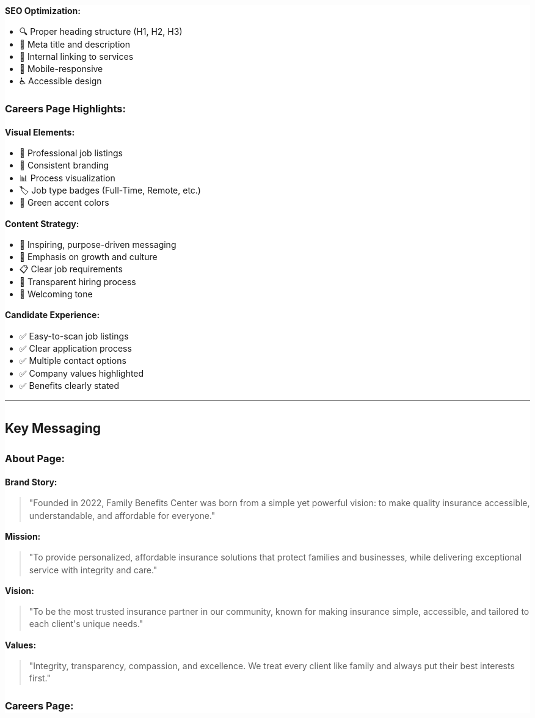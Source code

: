 **SEO Optimization:**
- 🔍 Proper heading structure (H1, H2, H3)
- 📄 Meta title and description
- 🔗 Internal linking to services
- 📱 Mobile-responsive
- ♿ Accessible design

### **Careers Page Highlights:**

**Visual Elements:**
- 💼 Professional job listings
- 🎨 Consistent branding
- 📊 Process visualization
- 🏷️ Job type badges (Full-Time, Remote, etc.)
- 💚 Green accent colors

**Content Strategy:**
- 🌟 Inspiring, purpose-driven messaging
- 💪 Emphasis on growth and culture
- 📋 Clear job requirements
- 🚀 Transparent hiring process
- 🤝 Welcoming tone

**Candidate Experience:**
- ✅ Easy-to-scan job listings
- ✅ Clear application process
- ✅ Multiple contact options
- ✅ Company values highlighted
- ✅ Benefits clearly stated

---

## Key Messaging

### **About Page:**

**Brand Story:**
> "Founded in 2022, Family Benefits Center was born from a simple yet powerful vision: to make quality insurance accessible, understandable, and affordable for everyone."

**Mission:**
> "To provide personalized, affordable insurance solutions that protect families and businesses, while delivering exceptional service with integrity and care."

**Vision:**
> "To be the most trusted insurance partner in our community, known for making insurance simple, accessible, and tailored to each client's unique needs."

**Values:**
> "Integrity, transparency, compassion, and excellence. We treat every client like family and always put their best interests first."

### **Careers Page:**
